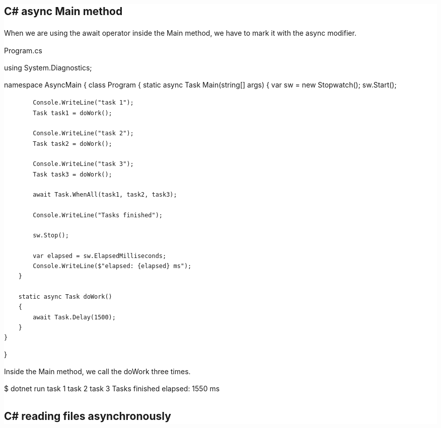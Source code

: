 ## C# async Main method

When we are using the await operator inside the Main
method, we have to mark it with the async modifier.

Program.cs
  

using System.Diagnostics;

namespace AsyncMain
{
    class Program
    {
        static async Task Main(string[] args)
        {
            var sw = new Stopwatch();
            sw.Start();

            Console.WriteLine("task 1");
            Task task1 = doWork();

            Console.WriteLine("task 2");
            Task task2 = doWork();

            Console.WriteLine("task 3");
            Task task3 = doWork();

            await Task.WhenAll(task1, task2, task3);

            Console.WriteLine("Tasks finished");

            sw.Stop();

            var elapsed = sw.ElapsedMilliseconds;
            Console.WriteLine($"elapsed: {elapsed} ms");
        }

        static async Task doWork()
        {
            await Task.Delay(1500);
        }
    }
}

Inside the Main method, we call the doWork three
times.

$ dotnet run
task 1
task 2
task 3
Tasks finished
elapsed: 1550 ms

## C# reading files asynchronously
